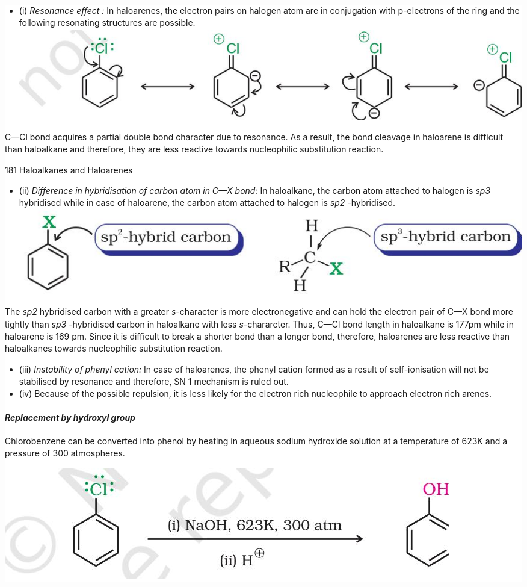 - (i) *Resonance effect :* In haloarenes, the electron pairs on halogen atom are in conjugation with p-electrons of the ring and the following resonating structures are possible.
![](_page_22_Figure_13.jpeg)

C—Cl bond acquires a partial double bond character due to resonance. As a result, the bond cleavage in haloarene is difficult than haloalkane and therefore, they are less reactive towards nucleophilic substitution reaction.

181 Haloalkanes and Haloarenes

- (ii) *Difference in hybridisation of carbon atom in C—X bond:* In haloalkane, the carbon atom attached to halogen is *sp3* hybridised while in case of haloarene, the carbon atom attached to halogen is *sp2* -hybridised.
![](_page_23_Figure_1.jpeg)

The *sp2* hybridised carbon with a greater *s*-character is more electronegative and can hold the electron pair of C—X bond more tightly than *sp3* -hybridised carbon in haloalkane with less *s*-chararcter. Thus, C—Cl bond length in haloalkane is 177pm while in haloarene is 169 pm. Since it is difficult to break a shorter bond than a longer bond, therefore, haloarenes are less reactive than haloalkanes towards nucleophilic substitution reaction.

- (iii) *Instability of phenyl cation:* In case of haloarenes, the phenyl cation formed as a result of self-ionisation will not be stabilised by resonance and therefore, SN 1 mechanism is ruled out.
- (iv) Because of the possible repulsion, it is less likely for the electron rich nucleophile to approach electron rich arenes.

#### *Replacement by hydroxyl group*

Chlorobenzene can be converted into phenol by heating in aqueous sodium hydroxide solution at a temperature of 623K and a pressure of 300 atmospheres.

![](_page_23_Figure_7.jpeg)

